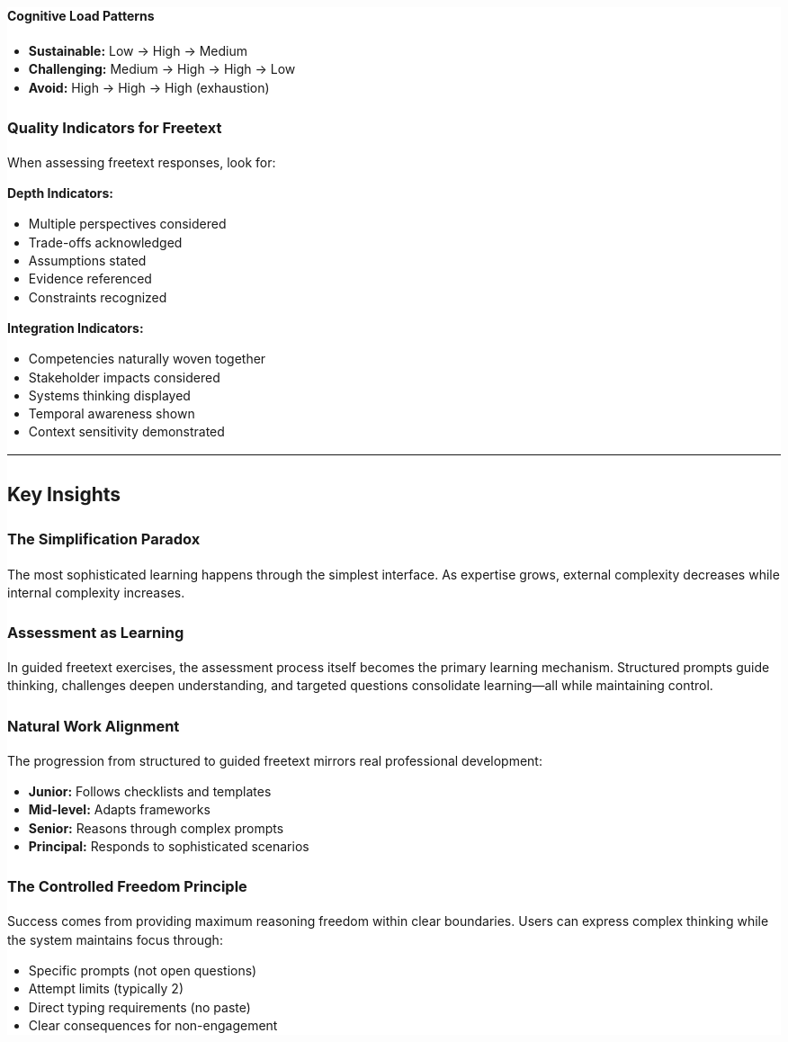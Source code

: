 #### Cognitive Load Patterns
- **Sustainable:** Low → High → Medium
- **Challenging:** Medium → High → High → Low
- **Avoid:** High → High → High (exhaustion)

### Quality Indicators for Freetext

When assessing freetext responses, look for:

**Depth Indicators:**
- Multiple perspectives considered
- Trade-offs acknowledged
- Assumptions stated
- Evidence referenced
- Constraints recognized

**Integration Indicators:**
- Competencies naturally woven together
- Stakeholder impacts considered
- Systems thinking displayed
- Temporal awareness shown
- Context sensitivity demonstrated

---

## Key Insights

### The Simplification Paradox
The most sophisticated learning happens through the simplest interface. As expertise grows, external complexity decreases while internal complexity increases.

### Assessment as Learning
In guided freetext exercises, the assessment process itself becomes the primary learning mechanism. Structured prompts guide thinking, challenges deepen understanding, and targeted questions consolidate learning—all while maintaining control.

### Natural Work Alignment
The progression from structured to guided freetext mirrors real professional development:
- **Junior:** Follows checklists and templates
- **Mid-level:** Adapts frameworks
- **Senior:** Reasons through complex prompts
- **Principal:** Responds to sophisticated scenarios

### The Controlled Freedom Principle
Success comes from providing maximum reasoning freedom within clear boundaries. Users can express complex thinking while the system maintains focus through:
- Specific prompts (not open questions)
- Attempt limits (typically 2)
- Direct typing requirements (no paste)
- Clear consequences for non-engagement

